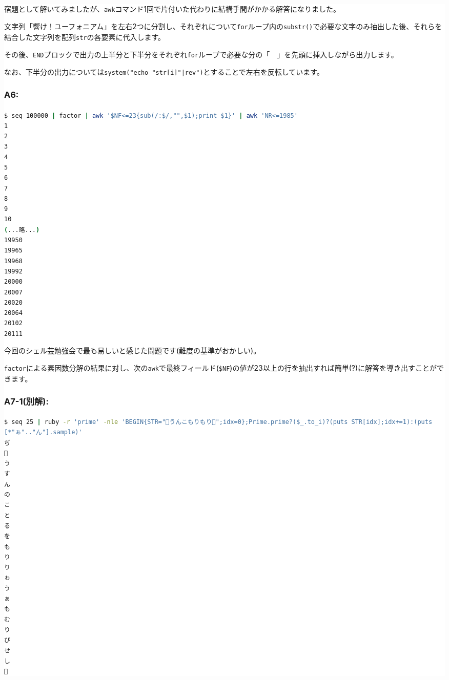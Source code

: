 宿題として解いてみましたが、`awk`コマンド1回で片付いた代わりに結構手間がかかる解答になりました。

文字列「響け！ユーフォニアム」を左右2つに分割し、それぞれについて`for`ループ内の`substr()`で必要な文字のみ抽出した後、それらを結合した文字列を配列`str`の各要素に代入します。

その後、`END`ブロックで出力の上半分と下半分をそれぞれ`for`ループで必要な分の「　」を先頭に挿入しながら出力します。

なお、下半分の出力については`system("echo "str[i]"|rev")`とすることで左右を反転しています。

### A6:

```bash
$ seq 100000 | factor | awk '$NF<=23{sub(/:$/,"",$1);print $1}' | awk 'NR<=1985'
1
2
3
4
5
6
7
8
9
10
(...略...)
19950
19965
19968
19992
20000
20007
20020
20064
20102
20111
```

今回のシェル芸勉強会で最も易しいと感じた問題です(難度の基準がおかしい)。

`factor`による素因数分解の結果に対し、次の`awk`で最終フィールド(`$NF`)の値が23以上の行を抽出すれば簡単(?)に解答を導き出すことができます。

### A7-1(別解):

```bash
$ seq 25 | ruby -r 'prime' -nle 'BEGIN{STR="💩うんこもりもり💩";idx=0};Prime.prime?($_.to_i)?(puts STR[idx];idx+=1):(puts [*"ぁ".."ん"].sample)'
ぢ
💩
う
す
ん
の
こ
と
る
を
も
り
り
ゎ
う
ぁ
も
む
り
ぴ
せ
し
💩
```